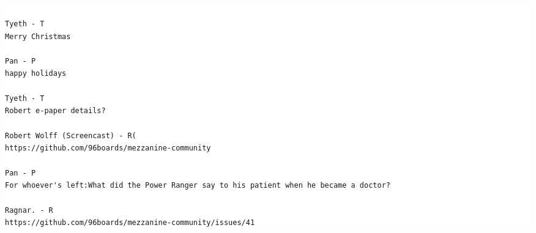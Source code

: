 ```

Tyeth - T
Merry Christmas

Pan - P
happy holidays

Tyeth - T
Robert e-paper details?

Robert Wolff (Screencast) - R(
https://github.com/96boards/mezzanine-community

Pan - P
For whoever's left:What did the Power Ranger say to his patient when he became a doctor?

Ragnar. - R
https://github.com/96boards/mezzanine-community/issues/41
```
